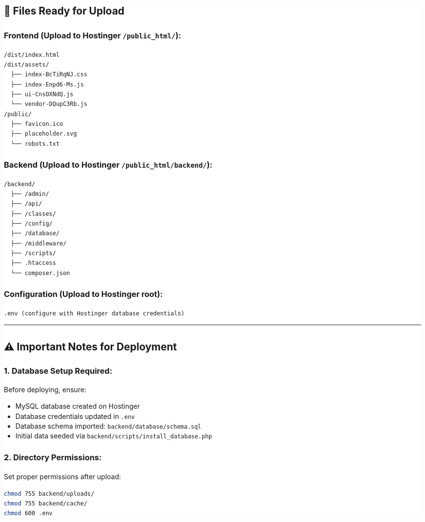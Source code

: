 
## 📁 Files Ready for Upload

### Frontend (Upload to Hostinger `/public_html/`):
```
/dist/index.html
/dist/assets/
  ├── index-BcTiRqNJ.css
  ├── index-Enpd6-Ms.js
  ├── ui-CnsOXNdQ.js
  └── vendor-DQupC3Rb.js
/public/
  ├── favicon.ico
  ├── placeholder.svg
  └── robots.txt
```

### Backend (Upload to Hostinger `/public_html/backend/`):
```
/backend/
  ├── /admin/
  ├── /api/
  ├── /classes/
  ├── /config/
  ├── /database/
  ├── /middleware/
  ├── /scripts/
  ├── .htaccess
  └── composer.json
```

### Configuration (Upload to Hostinger root):
```
.env (configure with Hostinger database credentials)
```

---

## ⚠️ Important Notes for Deployment

### 1. Database Setup Required:
Before deploying, ensure:
- MySQL database created on Hostinger
- Database credentials updated in `.env`
- Database schema imported: `backend/database/schema.sql`
- Initial data seeded via `backend/scripts/install_database.php`

### 2. Directory Permissions:
Set proper permissions after upload:
```bash
chmod 755 backend/uploads/
chmod 755 backend/cache/
chmod 600 .env
```
